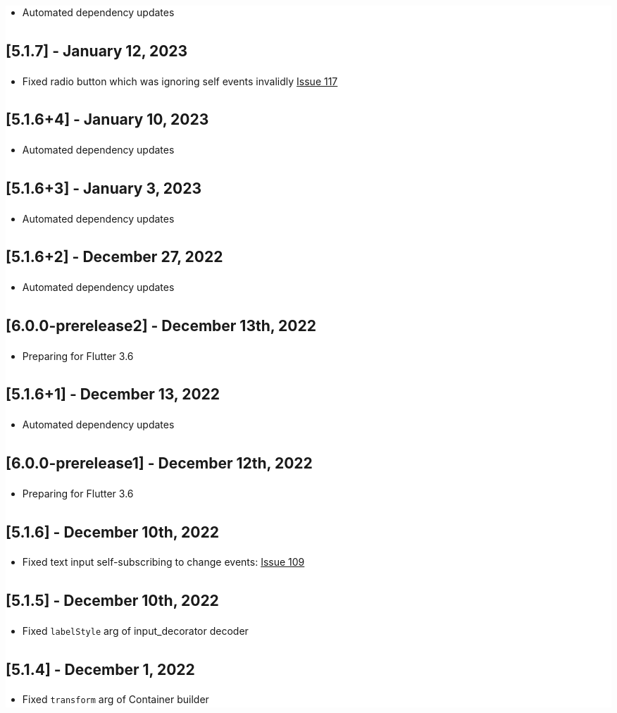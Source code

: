 * Automated dependency updates


## [5.1.7] - January 12, 2023

* Fixed radio button which was ignoring self events invalidly [Issue 117](https://github.com/peiffer-innovations/json_dynamic_widget/issues/117)


## [5.1.6+4] - January 10, 2023

* Automated dependency updates


## [5.1.6+3] - January 3, 2023

* Automated dependency updates


## [5.1.6+2] - December 27, 2022

* Automated dependency updates


## [6.0.0-prerelease2] - December 13th, 2022

* Preparing for Flutter 3.6


## [5.1.6+1] - December 13, 2022

* Automated dependency updates


## [6.0.0-prerelease1] - December 12th, 2022

* Preparing for Flutter 3.6


## [5.1.6] - December 10th, 2022

* Fixed text input self-subscribing to change events: [Issue 109](https://github.com/peiffer-innovations/json_dynamic_widget/issues/109)


## [5.1.5] - December 10th, 2022

* Fixed `labelStyle` arg of input_decorator decoder


## [5.1.4] - December 1, 2022

* Fixed `transform` arg of Container builder
